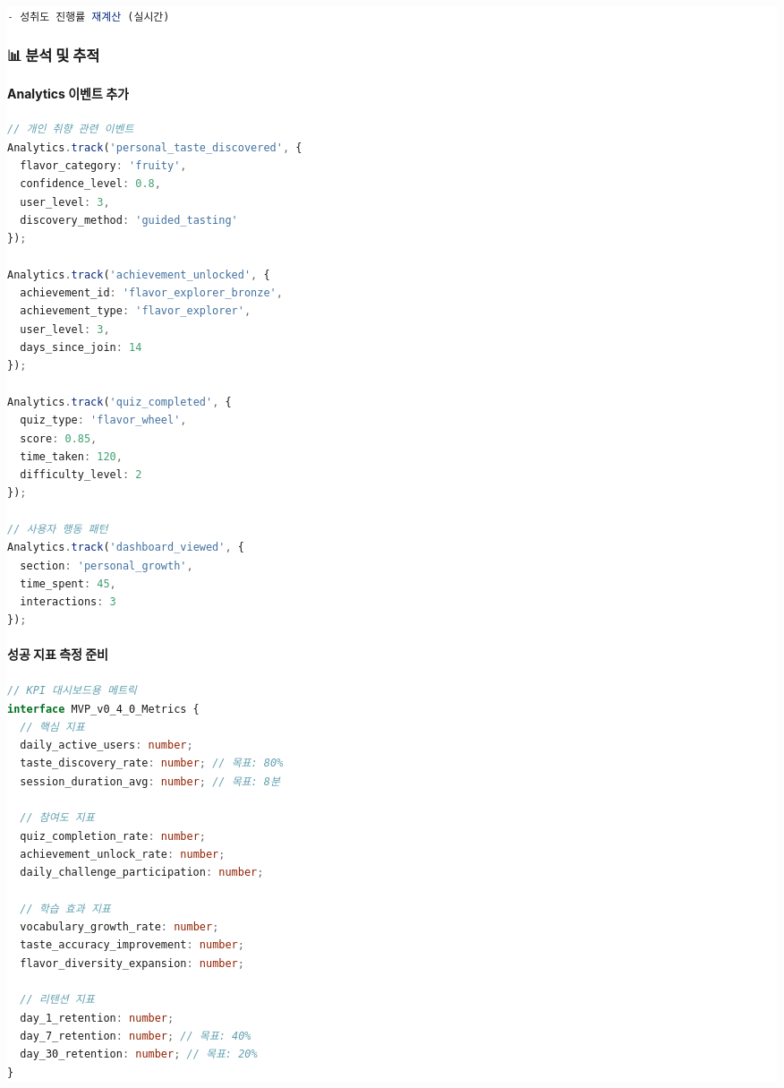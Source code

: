 ```typescript
- 성취도 진행률 재계산 (실시간)
```

### 📊 분석 및 추적

#### Analytics 이벤트 추가
```typescript
// 개인 취향 관련 이벤트
Analytics.track('personal_taste_discovered', {
  flavor_category: 'fruity',
  confidence_level: 0.8,
  user_level: 3,
  discovery_method: 'guided_tasting'
});

Analytics.track('achievement_unlocked', {
  achievement_id: 'flavor_explorer_bronze',
  achievement_type: 'flavor_explorer',
  user_level: 3,
  days_since_join: 14
});

Analytics.track('quiz_completed', {
  quiz_type: 'flavor_wheel',
  score: 0.85,
  time_taken: 120,
  difficulty_level: 2
});

// 사용자 행동 패턴
Analytics.track('dashboard_viewed', {
  section: 'personal_growth',
  time_spent: 45,
  interactions: 3
});
```

#### 성공 지표 측정 준비
```typescript
// KPI 대시보드용 메트릭
interface MVP_v0_4_0_Metrics {
  // 핵심 지표
  daily_active_users: number;
  taste_discovery_rate: number; // 목표: 80%
  session_duration_avg: number; // 목표: 8분
  
  // 참여도 지표
  quiz_completion_rate: number;
  achievement_unlock_rate: number;
  daily_challenge_participation: number;
  
  // 학습 효과 지표
  vocabulary_growth_rate: number;
  taste_accuracy_improvement: number;
  flavor_diversity_expansion: number;
  
  // 리텐션 지표
  day_1_retention: number;
  day_7_retention: number; // 목표: 40%
  day_30_retention: number; // 목표: 20%
}
```
